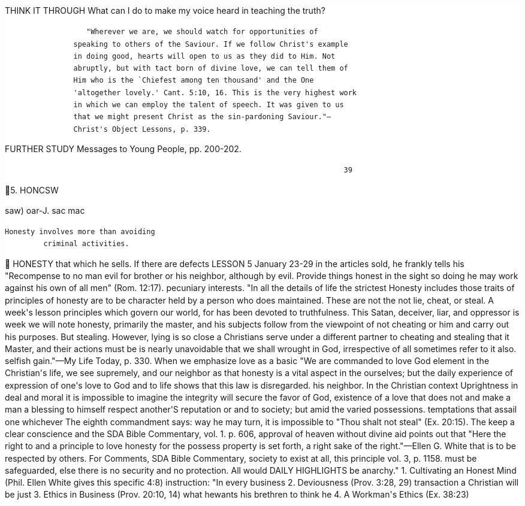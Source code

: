  THINK IT THROUGH     What can I do to make my voice heard in teaching the truth?

                       "Wherever we are, we should watch for opportunities of
                    speaking to others of the Saviour. If we follow Christ's example
                    in doing good, hearts will open to us as they did to Him. Not
                    abruptly, but with tact born of divine love, we can tell them of
                    Him who is the `Chiefest among ten thousand' and the One
                    'altogether lovely.' Cant. 5:10, 16. This is the very highest work
                    in which we can employ the talent of speech. It was given to us
                    that we might present Christ as the sin-pardoning Saviour."—
                    Christ's Object Lessons, p. 339.



   FURTHER STUDY      Messages to Young People, pp. 200-202.

                                                                                   39
5. HONCSW



saw)
oar-J.
sac
mac


    Honesty involves more than avoiding
             criminal activities.
  HONESTY                                    that which he sells. If there are defects
  LESSON 5 January 23-29                     in the articles sold, he frankly tells his
  "Recompense to no man evil for             brother or his neighbor, although by
evil. Provide things honest in the sight     so doing he may work against his own
of all men" (Rom. 12:17).                    pecuniary interests.
                                                "In all the details of life the strictest
     Honesty includes those traits of        principles of honesty are to be
 character held by a person who does         maintained. These are not the
 not lie, cheat, or steal. A week's lesson   principles which govern our world, for
 has been devoted to truthfulness. This      Satan, deceiver, liar, and oppressor is
 week we will note honesty, primarily        the master, and his subjects follow
 from the viewpoint of not cheating or       him and carry out his purposes. But
 stealing. However, lying is so close a      Christians serve under a different
 partner to cheating and stealing that it    Master, and their actions must be
 is nearly unavoidable that we shall         wrought in God, irrespective of all
 sometimes refer to it also.                 selfish gain."—My Life Today, p. 330.
     When we emphasize love as a basic          "We are commanded to love God
 element in the Christian's life, we see     supremely, and our neighbor as
 that honesty is a vital aspect in the       ourselves; but the daily experience of
 expression of one's love to God and to      life shows that this law is disregarded.
 his neighbor. In the Christian context      Uprightness in deal and moral
 it is impossible to imagine the             integrity will secure the favor of God,
 existence of a love that does not           and make a man a blessing to himself
 respect another'S reputation or             and to society; but amid the varied
 possessions.                                temptations that assail one whichever
     The eighth commandment says:            way he may turn, it is impossible to
 "Thou shalt not steal" (Ex. 20:15). The     keep a clear conscience and the
 SDA Bible Commentary, vol. 1. p. 606,       approval of heaven without divine aid
 points out that "Here the right to          and a principle to love honesty for the
 possess property is set forth, a right      sake of the right."—Ellen G. White
 that is to be respected by others. For      Comments, SDA Bible Commentary,
 society to exist at all, this principle     vol. 3, p. 1158.
 must be safeguarded, else there is no
 security and no protection. All would       DAILY HIGHLIGHTS
 be anarchy."                                1. Cultivating an Honest Mind (Phil.
     Ellen White gives this specific            4:8)
 instruction: "In every business             2. Deviousness (Prov. 3:28, 29)
 transaction a Christian will be just        3. Ethics in Business (Prov. 20:10, 14)
 what hewants his brethren to think he       4. A Workman's Ethics (Ex. 38:23)